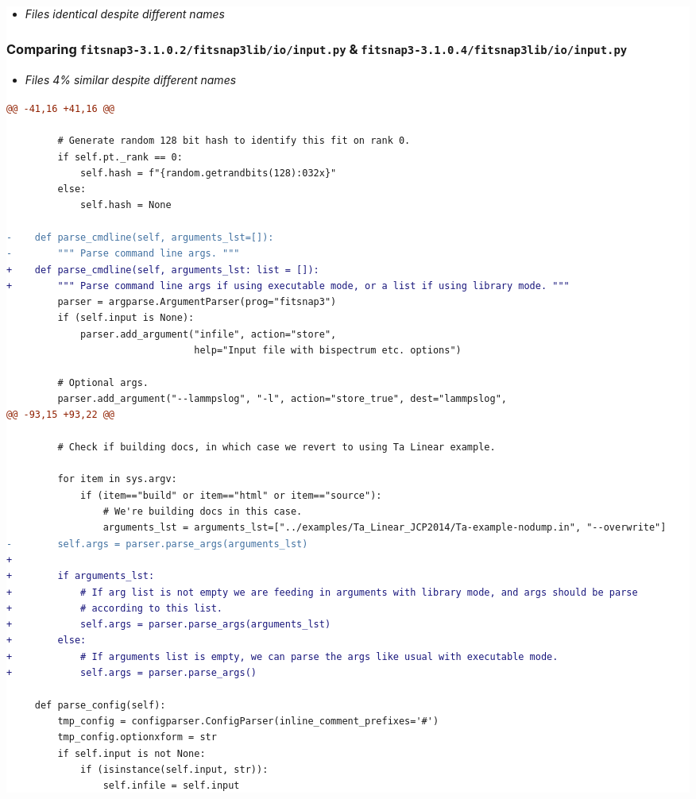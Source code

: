  * *Files identical despite different names*

### Comparing `fitsnap3-3.1.0.2/fitsnap3lib/io/input.py` & `fitsnap3-3.1.0.4/fitsnap3lib/io/input.py`

 * *Files 4% similar despite different names*

```diff
@@ -41,16 +41,16 @@
 
         # Generate random 128 bit hash to identify this fit on rank 0.
         if self.pt._rank == 0:
             self.hash = f"{random.getrandbits(128):032x}"
         else:
             self.hash = None
 
-    def parse_cmdline(self, arguments_lst=[]):
-        """ Parse command line args. """
+    def parse_cmdline(self, arguments_lst: list = []):
+        """ Parse command line args if using executable mode, or a list if using library mode. """
         parser = argparse.ArgumentParser(prog="fitsnap3")
         if (self.input is None):
             parser.add_argument("infile", action="store",
                                 help="Input file with bispectrum etc. options")
 
         # Optional args.
         parser.add_argument("--lammpslog", "-l", action="store_true", dest="lammpslog",
@@ -93,15 +93,22 @@
 
         # Check if building docs, in which case we revert to using Ta Linear example.
 
         for item in sys.argv:
             if (item=="build" or item=="html" or item=="source"):
                 # We're building docs in this case.
                 arguments_lst = arguments_lst=["../examples/Ta_Linear_JCP2014/Ta-example-nodump.in", "--overwrite"]
-        self.args = parser.parse_args(arguments_lst)
+        
+        if arguments_lst:
+            # If arg list is not empty we are feeding in arguments with library mode, and args should be parse 
+            # according to this list.
+            self.args = parser.parse_args(arguments_lst)
+        else:
+            # If arguments list is empty, we can parse the args like usual with executable mode.
+            self.args = parser.parse_args()
 
     def parse_config(self):
         tmp_config = configparser.ConfigParser(inline_comment_prefixes='#')
         tmp_config.optionxform = str
         if self.input is not None:
             if (isinstance(self.input, str)):
                 self.infile = self.input
```

